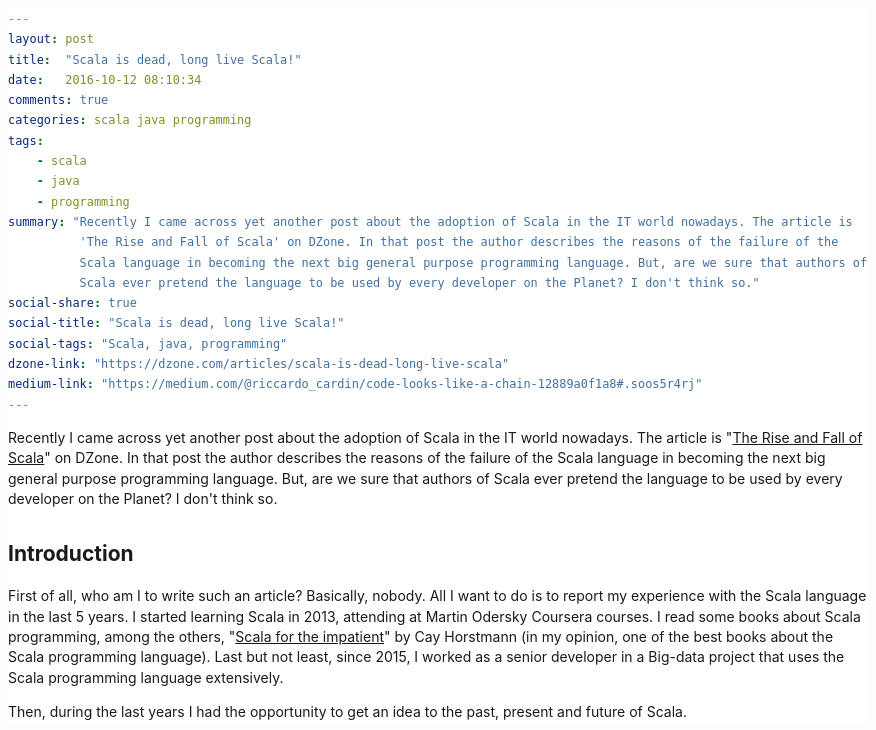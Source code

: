 ```yaml
---
layout: post
title:  "Scala is dead, long live Scala!"
date:   2016-10-12 08:10:34
comments: true
categories: scala java programming
tags:
    - scala
    - java
    - programming
summary: "Recently I came across yet another post about the adoption of Scala in the IT world nowadays. The article is 
          'The Rise and Fall of Scala' on DZone. In that post the author describes the reasons of the failure of the 
          Scala language in becoming the next big general purpose programming language. But, are we sure that authors of
          Scala ever pretend the language to be used by every developer on the Planet? I don't think so."
social-share: true
social-title: "Scala is dead, long live Scala!"
social-tags: "Scala, java, programming"
dzone-link: "https://dzone.com/articles/scala-is-dead-long-live-scala"
medium-link: "https://medium.com/@riccardo_cardin/code-looks-like-a-chain-12889a0f1a8#.soos5r4rj"
---
```


Recently I came across yet another post about the adoption of Scala in the IT world nowadays. The article is 
"[The Rise and Fall of Scala](https://dzone.com/articles/the-rise-and-fall-of-scala)" on DZone. In that post the author 
describes the reasons of the failure of the Scala language in becoming the next big general purpose programming 
language. But, are we sure that authors of Scala ever pretend the language to be used by every developer on the Planet? 
I don't think so.

## Introduction
First of all, who am I to write such an article? Basically, nobody. All I want to do is to report my experience with the 
Scala language in the last 5 years. I started learning Scala in 2013, attending at Martin Odersky Coursera courses. I 
read some books about Scala programming, among the others, "[Scala for the impatient](http://horstmann.com/scala/)" by 
Cay Horstmann (in my opinion, one of the best books about the Scala programming language). Last but not least, since 2015,
I worked as a senior developer in a Big-data project that uses the Scala programming language extensively.

Then, during the last years I had the opportunity to get an idea to the past, present and future of Scala.
